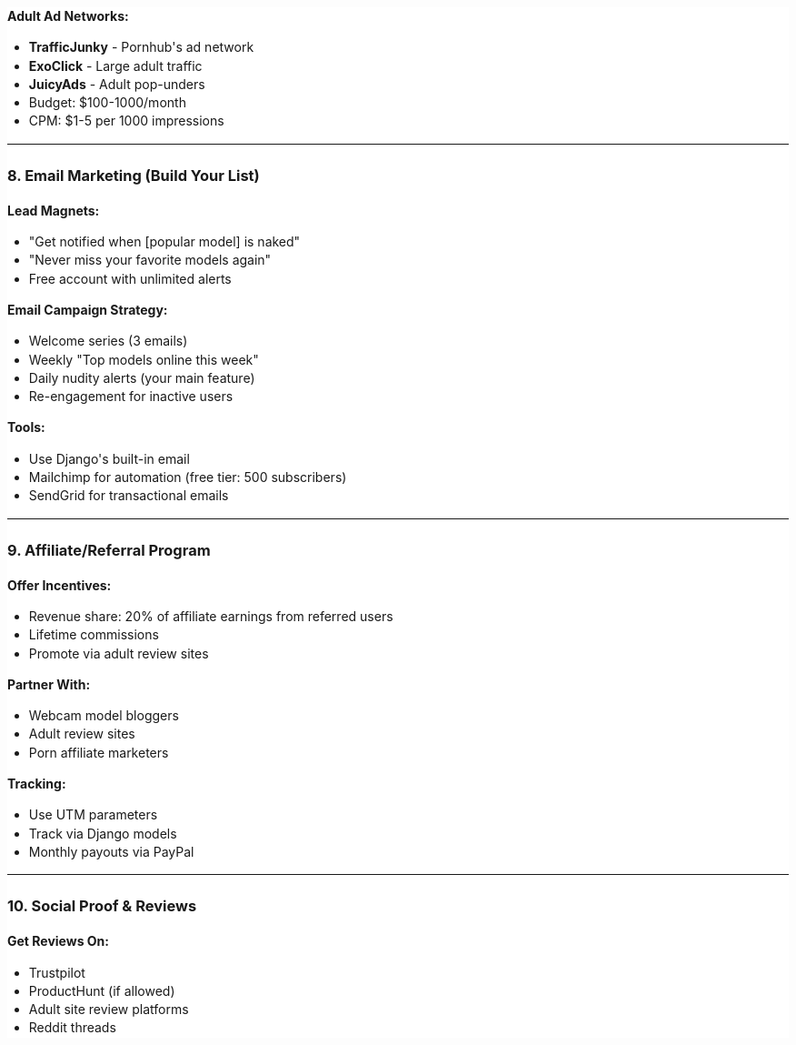 **Adult Ad Networks:**
- **TrafficJunky** - Pornhub's ad network
- **ExoClick** - Large adult traffic
- **JuicyAds** - Adult pop-unders
- Budget: $100-1000/month
- CPM: $1-5 per 1000 impressions

---

### 8. Email Marketing (Build Your List)

**Lead Magnets:**
- "Get notified when [popular model] is naked"
- "Never miss your favorite models again"
- Free account with unlimited alerts

**Email Campaign Strategy:**
- Welcome series (3 emails)
- Weekly "Top models online this week"
- Daily nudity alerts (your main feature)
- Re-engagement for inactive users

**Tools:**
- Use Django's built-in email
- Mailchimp for automation (free tier: 500 subscribers)
- SendGrid for transactional emails

---

### 9. Affiliate/Referral Program

**Offer Incentives:**
- Revenue share: 20% of affiliate earnings from referred users
- Lifetime commissions
- Promote via adult review sites

**Partner With:**
- Webcam model bloggers
- Adult review sites
- Porn affiliate marketers

**Tracking:**
- Use UTM parameters
- Track via Django models
- Monthly payouts via PayPal

---

### 10. Social Proof & Reviews

**Get Reviews On:**
- Trustpilot
- ProductHunt (if allowed)
- Adult site review platforms
- Reddit threads

